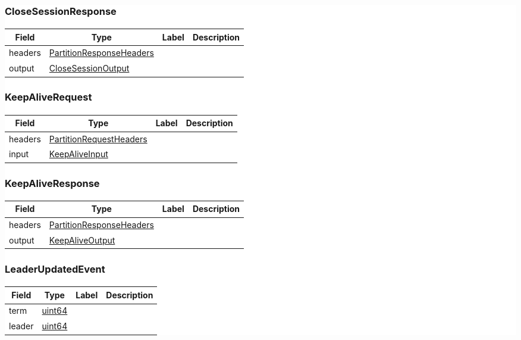 




<a name="atomix-multiraft-v1-CloseSessionResponse"></a>

### CloseSessionResponse



| Field | Type | Label | Description |
| ----- | ---- | ----- | ----------- |
| headers | [PartitionResponseHeaders](#atomix-multiraft-v1-PartitionResponseHeaders) |  |  |
| output | [CloseSessionOutput](#atomix-multiraft-v1-CloseSessionOutput) |  |  |






<a name="atomix-multiraft-v1-KeepAliveRequest"></a>

### KeepAliveRequest



| Field | Type | Label | Description |
| ----- | ---- | ----- | ----------- |
| headers | [PartitionRequestHeaders](#atomix-multiraft-v1-PartitionRequestHeaders) |  |  |
| input | [KeepAliveInput](#atomix-multiraft-v1-KeepAliveInput) |  |  |






<a name="atomix-multiraft-v1-KeepAliveResponse"></a>

### KeepAliveResponse



| Field | Type | Label | Description |
| ----- | ---- | ----- | ----------- |
| headers | [PartitionResponseHeaders](#atomix-multiraft-v1-PartitionResponseHeaders) |  |  |
| output | [KeepAliveOutput](#atomix-multiraft-v1-KeepAliveOutput) |  |  |






<a name="atomix-multiraft-v1-LeaderUpdatedEvent"></a>

### LeaderUpdatedEvent



| Field | Type | Label | Description |
| ----- | ---- | ----- | ----------- |
| term | [uint64](#uint64) |  |  |
| leader | [uint64](#uint64) |  |  |
